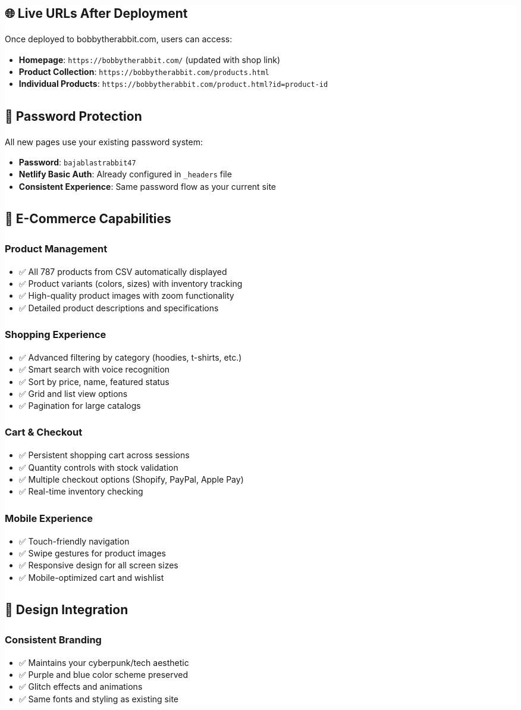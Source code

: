 ## 🌐 Live URLs After Deployment

Once deployed to bobbytherabbit.com, users can access:

- **Homepage**: `https://bobbytherabbit.com/` (updated with shop link)
- **Product Collection**: `https://bobbytherabbit.com/products.html`
- **Individual Products**: `https://bobbytherabbit.com/product.html?id=product-id`

## 🔐 Password Protection

All new pages use your existing password system:
- **Password**: `bajablastrabbit47`
- **Netlify Basic Auth**: Already configured in `_headers` file
- **Consistent Experience**: Same password flow as your current site

## 🛒 E-Commerce Capabilities

### Product Management
- ✅ All 787 products from CSV automatically displayed
- ✅ Product variants (colors, sizes) with inventory tracking
- ✅ High-quality product images with zoom functionality
- ✅ Detailed product descriptions and specifications

### Shopping Experience
- ✅ Advanced filtering by category (hoodies, t-shirts, etc.)
- ✅ Smart search with voice recognition
- ✅ Sort by price, name, featured status
- ✅ Grid and list view options
- ✅ Pagination for large catalogs

### Cart & Checkout
- ✅ Persistent shopping cart across sessions
- ✅ Quantity controls with stock validation
- ✅ Multiple checkout options (Shopify, PayPal, Apple Pay)
- ✅ Real-time inventory checking

### Mobile Experience
- ✅ Touch-friendly navigation
- ✅ Swipe gestures for product images
- ✅ Responsive design for all screen sizes
- ✅ Mobile-optimized cart and wishlist

## 🎨 Design Integration

### Consistent Branding
- ✅ Maintains your cyberpunk/tech aesthetic
- ✅ Purple and blue color scheme preserved
- ✅ Glitch effects and animations
- ✅ Same fonts and styling as existing site
